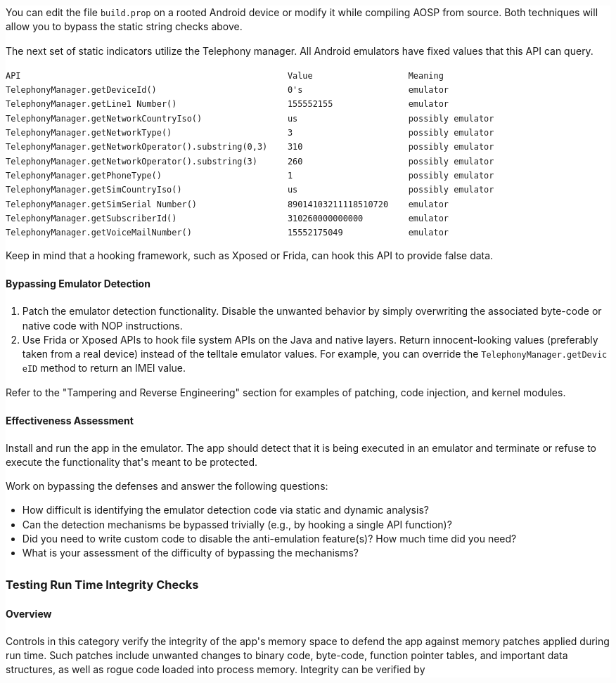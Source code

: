 You can edit the file `build.prop` on a rooted Android device or modify it while compiling AOSP from source. Both techniques will allow you to bypass the static string checks above.

The next set of static indicators utilize the Telephony manager. All Android emulators have fixed values that this API can query.

```
API                                                     Value                   Meaning
TelephonyManager.getDeviceId()                          0's                     emulator
TelephonyManager.getLine1 Number()                      155552155               emulator
TelephonyManager.getNetworkCountryIso()                 us                      possibly emulator
TelephonyManager.getNetworkType()                       3                       possibly emulator
TelephonyManager.getNetworkOperator().substring(0,3)    310                     possibly emulator
TelephonyManager.getNetworkOperator().substring(3)      260                     possibly emulator
TelephonyManager.getPhoneType()                         1                       possibly emulator
TelephonyManager.getSimCountryIso()                     us                      possibly emulator
TelephonyManager.getSimSerial Number()                  89014103211118510720    emulator
TelephonyManager.getSubscriberId()                      310260000000000         emulator
TelephonyManager.getVoiceMailNumber()                   15552175049             emulator
```

Keep in mind that a hooking framework, such as Xposed or Frida, can hook this API to provide false data.

#### Bypassing Emulator Detection

1. Patch the emulator detection functionality. Disable the unwanted behavior by simply overwriting the associated byte-code or native code with NOP instructions.
2. Use Frida or Xposed APIs to hook file system APIs on the Java and native layers. Return innocent-looking values (preferably taken from a real device) instead of the telltale emulator values. For example, you can override the `TelephonyManager.getDeviceID` method to return an IMEI value.

Refer to the "Tampering and Reverse Engineering" section for examples of patching, code injection, and kernel modules.

#### Effectiveness Assessment

Install and run the app in the emulator. The app should detect that it is being executed in an emulator and terminate or refuse to execute the functionality that's meant to be protected.

Work on bypassing the defenses and answer the following questions:

- How difficult is identifying the emulator detection code via static and dynamic analysis?
- Can the detection mechanisms be bypassed trivially (e.g., by hooking a single API function)?
- Did you need to write custom code to disable the anti-emulation feature(s)? How much time did you need?
- What is your assessment of the difficulty of bypassing the mechanisms?


### Testing Run Time Integrity Checks

#### Overview

Controls in this category verify the integrity of the app's memory space to defend the app against memory patches applied during run time. Such patches include unwanted changes to binary code, byte-code, function pointer tables, and important data structures, as well as rogue code loaded into process memory. Integrity can be verified by
